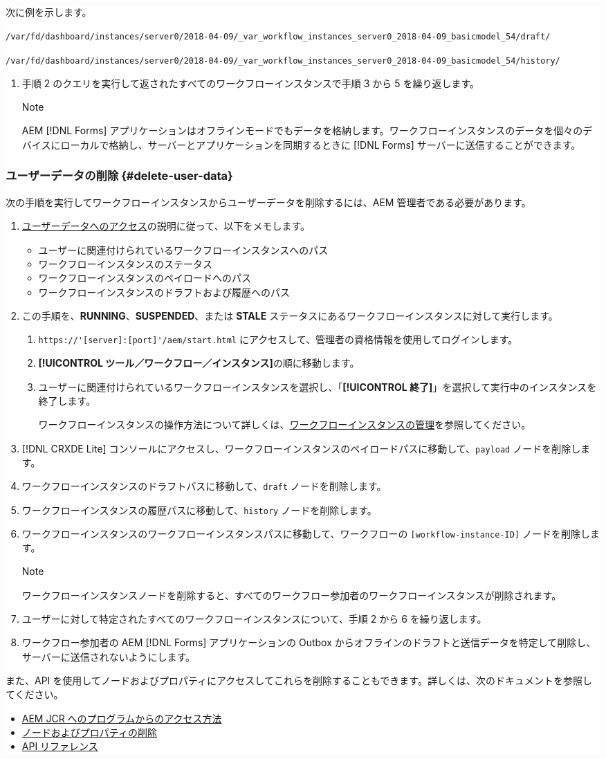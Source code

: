    次に例を示します。

   `/var/fd/dashboard/instances/server0/2018-04-09/_var_workflow_instances_server0_2018-04-09_basicmodel_54/draft/`

   `/var/fd/dashboard/instances/server0/2018-04-09/_var_workflow_instances_server0_2018-04-09_basicmodel_54/history/`

1. 手順 2 のクエリを実行して返されたすべてのワークフローインスタンスで手順 3 から 5 を繰り返します。

   >[!NOTE]
   >
   >AEM [!DNL Forms] アプリケーションはオフラインモードでもデータを格納します。ワークフローインスタンスのデータを個々のデバイスにローカルで格納し、サーバーとアプリケーションを同期するときに [!DNL Forms] サーバーに送信することができます。

### ユーザーデータの削除 {#delete-user-data}

次の手順を実行してワークフローインスタンスからユーザーデータを削除するには、AEM 管理者である必要があります。

1. [ユーザーデータへのアクセス](/help/forms/using/forms-workflow-osgi-handling-user-data.md#access)の説明に従って、以下をメモします。

   * ユーザーに関連付けられているワークフローインスタンスへのパス
   * ワークフローインスタンスのステータス
   * ワークフローインスタンスのペイロードへのパス
   * ワークフローインスタンスのドラフトおよび履歴へのパス

1. この手順を、**RUNNING**、**SUSPENDED**、または **STALE** ステータスにあるワークフローインスタンスに対して実行します。

   1. `https://'[server]:[port]'/aem/start.html` にアクセスして、管理者の資格情報を使用してログインします。
   1. **[!UICONTROL ツール／ワークフロー／インスタンス]**&#x200B;の順に移動します。
   1. ユーザーに関連付けられているワークフローインスタンスを選択し、「**[!UICONTROL 終了]**」を選択して実行中のインスタンスを終了します。

      ワークフローインスタンスの操作方法について詳しくは、[ワークフローインスタンスの管理](/help/sites-administering/workflows-administering.md)を参照してください。

1. [!DNL CRXDE Lite] コンソールにアクセスし、ワークフローインスタンスのペイロードパスに移動して、`payload` ノードを削除します。
1. ワークフローインスタンスのドラフトパスに移動して、`draft` ノードを削除します。
1. ワークフローインスタンスの履歴パスに移動して、`history` ノードを削除します。
1. ワークフローインスタンスのワークフローインスタンスパスに移動して、ワークフローの `[workflow-instance-ID]` ノードを削除します。

   >[!NOTE]
   >
   >ワークフローインスタンスノードを削除すると、すべてのワークフロー参加者のワークフローインスタンスが削除されます。

1. ユーザーに対して特定されたすべてのワークフローインスタンスについて、手順 2 から 6 を繰り返します。
1. ワークフロー参加者の AEM [!DNL Forms] アプリケーションの Outbox からオフラインのドラフトと送信データを特定して削除し、サーバーに送信されないようにします。

また、API を使用してノードおよびプロパティにアクセスしてこれらを削除することもできます。詳しくは、次のドキュメントを参照してください。

* [AEM JCR へのプログラムからのアクセス方法](/help/sites-developing/access-jcr.md)
* [ノードおよびプロパティの削除](https://developer.adobe.com/experience-manager/reference-materials/spec/jcr/2.0/10_Writing.html?lang=ja#10.9%20Removing%20Nodes%20and%20Properties)
* [API リファレンス](https://experienceleague.adobe.com/docs/experience-manager-release-information/aem-release-updates/previous-updates/aem-previous-versions.html?lang=ja)
